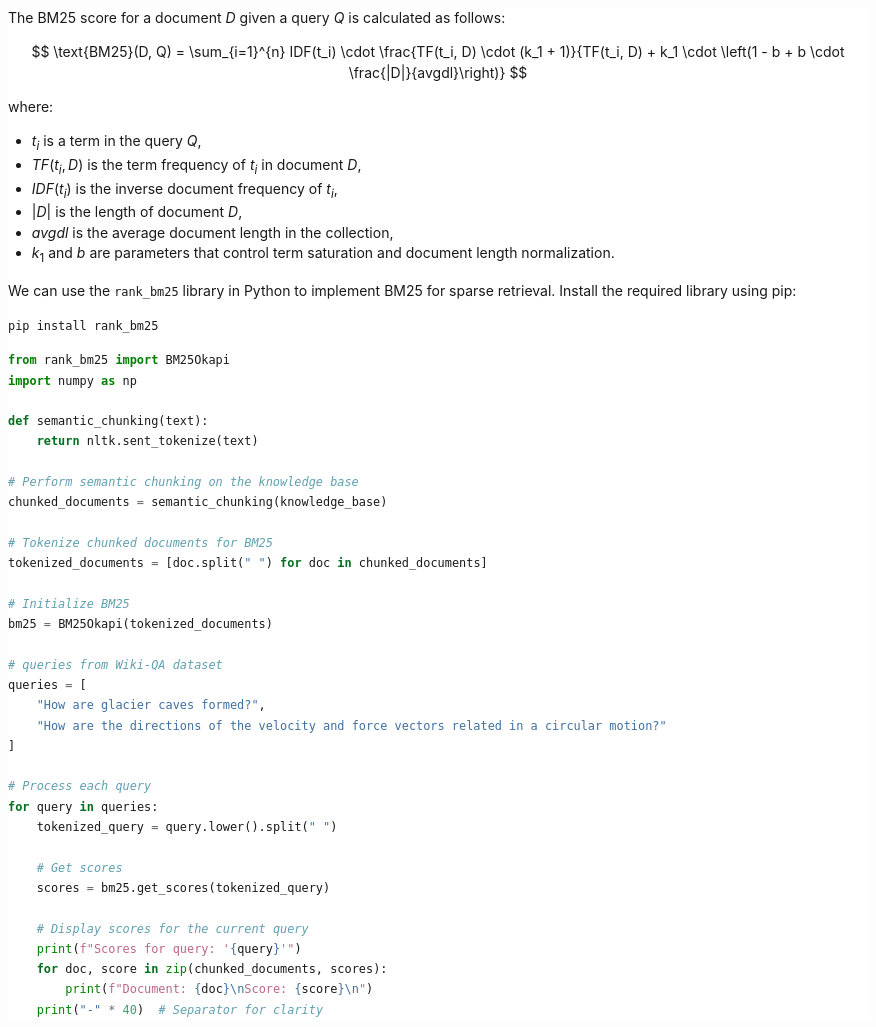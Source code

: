 
The BM25 score for a document $D$ given a query $Q$ is calculated as follows:

$$
\text{BM25}(D, Q) = \sum_{i=1}^{n} IDF(t_i) \cdot \frac{TF(t_i, D) \cdot (k_1 + 1)}{TF(t_i, D) + k_1 \cdot \left(1 - b + b \cdot \frac{|D|}{avgdl}\right)}
$$

where:
- $t_i$ is a term in the query $Q$,
- $TF(t_i, D)$ is the term frequency of $t_i$ in document $D$,
- $IDF(t_i)$ is the inverse document frequency of $t_i$,
- $|D|$ is the length of document $D$,
- $avgdl$ is the average document length in the collection,
- $k_1$ and $b$ are parameters that control term saturation and document length normalization.



We can use the `rank_bm25` library in Python to implement BM25 for sparse retrieval. Install the required library using pip:

```bash
pip install rank_bm25
```



```python
from rank_bm25 import BM25Okapi
import numpy as np

def semantic_chunking(text):
    return nltk.sent_tokenize(text)

# Perform semantic chunking on the knowledge base
chunked_documents = semantic_chunking(knowledge_base)

# Tokenize chunked documents for BM25
tokenized_documents = [doc.split(" ") for doc in chunked_documents]

# Initialize BM25
bm25 = BM25Okapi(tokenized_documents)

# queries from Wiki-QA dataset
queries = [
    "How are glacier caves formed?",
    "How are the directions of the velocity and force vectors related in a circular motion?"
]

# Process each query
for query in queries:
    tokenized_query = query.lower().split(" ")
    
    # Get scores
    scores = bm25.get_scores(tokenized_query)

    # Display scores for the current query
    print(f"Scores for query: '{query}'")
    for doc, score in zip(chunked_documents, scores):
        print(f"Document: {doc}\nScore: {score}\n")
    print("-" * 40)  # Separator for clarity
```
